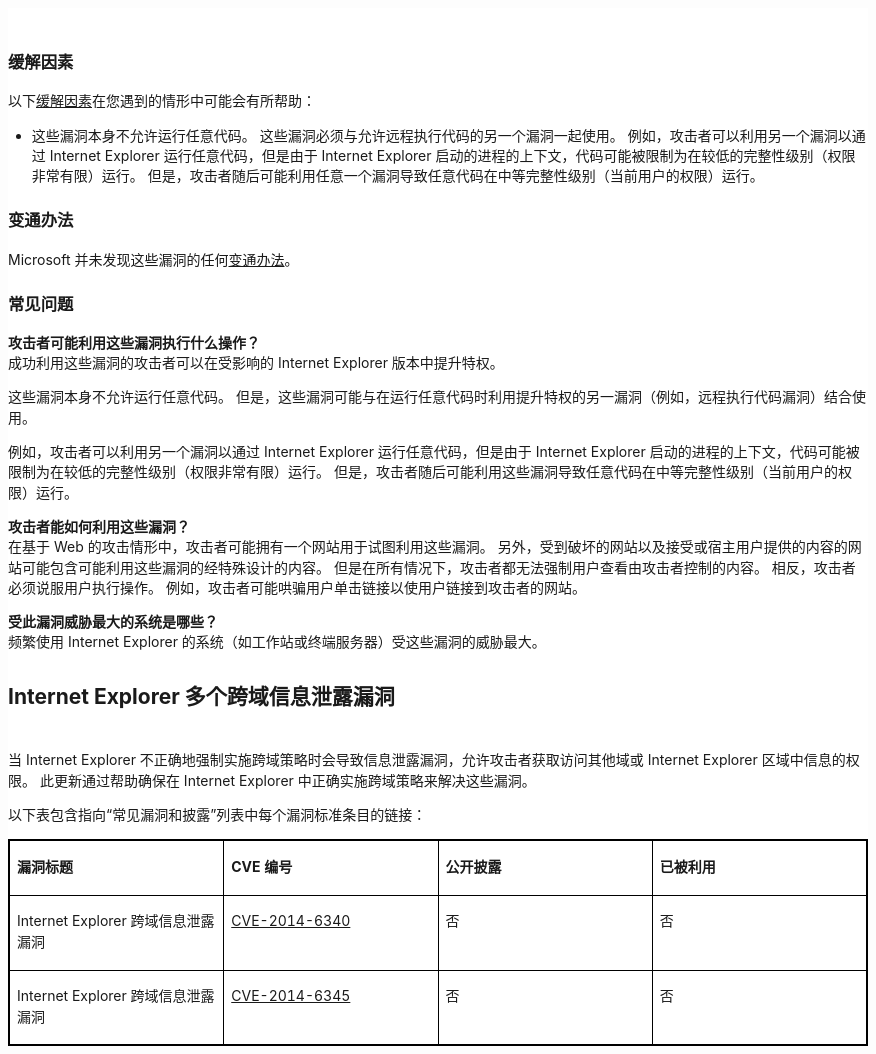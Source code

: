 </table>
  
 
  
### 缓解因素
  
以下[缓解因素](https://technet.microsoft.com/zh-cn/library/security/dn848375.aspx)在您遇到的情形中可能会有所帮助：
  
-   这些漏洞本身不允许运行任意代码。 这些漏洞必须与允许远程执行代码的另一个漏洞一起使用。 例如，攻击者可以利用另一个漏洞以通过 Internet Explorer 运行任意代码，但是由于 Internet Explorer 启动的进程的上下文，代码可能被限制为在较低的完整性级别（权限非常有限）运行。 但是，攻击者随后可能利用任意一个漏洞导致任意代码在中等完整性级别（当前用户的权限）运行。
  
### 变通办法
  
Microsoft 并未发现这些漏洞的任何[变通办法](https://technet.microsoft.com/zh-cn/library/security/dn848375.aspx)。
  
### 常见问题
  
**攻击者可能利用这些漏洞执行什么操作？**   
成功利用这些漏洞的攻击者可以在受影响的 Internet Explorer 版本中提升特权。
  
这些漏洞本身不允许运行任意代码。 但是，这些漏洞可能与在运行任意代码时利用提升特权的另一漏洞（例如，远程执行代码漏洞）结合使用。
  
例如，攻击者可以利用另一个漏洞以通过 Internet Explorer 运行任意代码，但是由于 Internet Explorer 启动的进程的上下文，代码可能被限制为在较低的完整性级别（权限非常有限）运行。 但是，攻击者随后可能利用这些漏洞导致任意代码在中等完整性级别（当前用户的权限）运行。
  
**攻击者能如何利用这些漏洞？**  
在基于 Web 的攻击情形中，攻击者可能拥有一个网站用于试图利用这些漏洞。 另外，受到破坏的网站以及接受或宿主用户提供的内容的网站可能包含可能利用这些漏洞的经特殊设计的内容。 但是在所有情况下，攻击者都无法强制用户查看由攻击者控制的内容。 相反，攻击者必须说服用户执行操作。 例如，攻击者可能哄骗用户单击链接以使用户链接到攻击者的网站。
  
**受此漏洞威胁最大的系统是哪些？**   
频繁使用 Internet Explorer 的系统（如工作站或终端服务器）受这些漏洞的威胁最大。
  
Internet Explorer 多个跨域信息泄露漏洞  
--------------------------------------
  
<span id="sectionToggle5"></span><span id="IE_Cross_Domain"></span>  
当 Internet Explorer 不正确地强制实施跨域策略时会导致信息泄露漏洞，允许攻击者获取访问其他域或 Internet Explorer 区域中信息的权限。 此更新通过帮助确保在 Internet Explorer 中正确实施跨域策略来解决这些漏洞。
  
以下表包含指向“常见漏洞和披露”列表中每个漏洞标准条目的链接：

<p> </p>
<table style="border:1px solid black;">  
<colgroup>  
<col width="25%" />  
<col width="25%" />  
<col width="25%" />  
<col width="25%" />  
</colgroup>  
<tbody>  
<tr class="odd">
<td style="border:1px solid black;"><p><strong>漏洞标题</strong></p></td>
<td style="border:1px solid black;"><p><strong>CVE 编号</strong></p></td>
<td style="border:1px solid black;"><p><strong>公开披露</strong></p></td>
<td style="border:1px solid black;"><p><strong>已被利用</strong></p></td>
</tr>  
<tr class="even">
<td style="border:1px solid black;"><p>Internet Explorer 跨域信息泄露漏洞</p></td>
<td style="border:1px solid black;"><p><a href="http://www.cve.mitre.org/cgi-bin/cvename.cgi?name=cve-2014-6340">CVE-2014-6340</a></p></td>
<td style="border:1px solid black;"><p>否</p></td>
<td style="border:1px solid black;"><p>否</p></td>
</tr>  
<tr class="odd">
<td style="border:1px solid black;"><p>Internet Explorer 跨域信息泄露漏洞</p></td>
<td style="border:1px solid black;"><p><a href="http://www.cve.mitre.org/cgi-bin/cvename.cgi?name=cve-2014-6345">CVE-2014-6345</a></p></td>
<td style="border:1px solid black;"><p>否</p></td>
<td style="border:1px solid black;"><p>否</p></td>